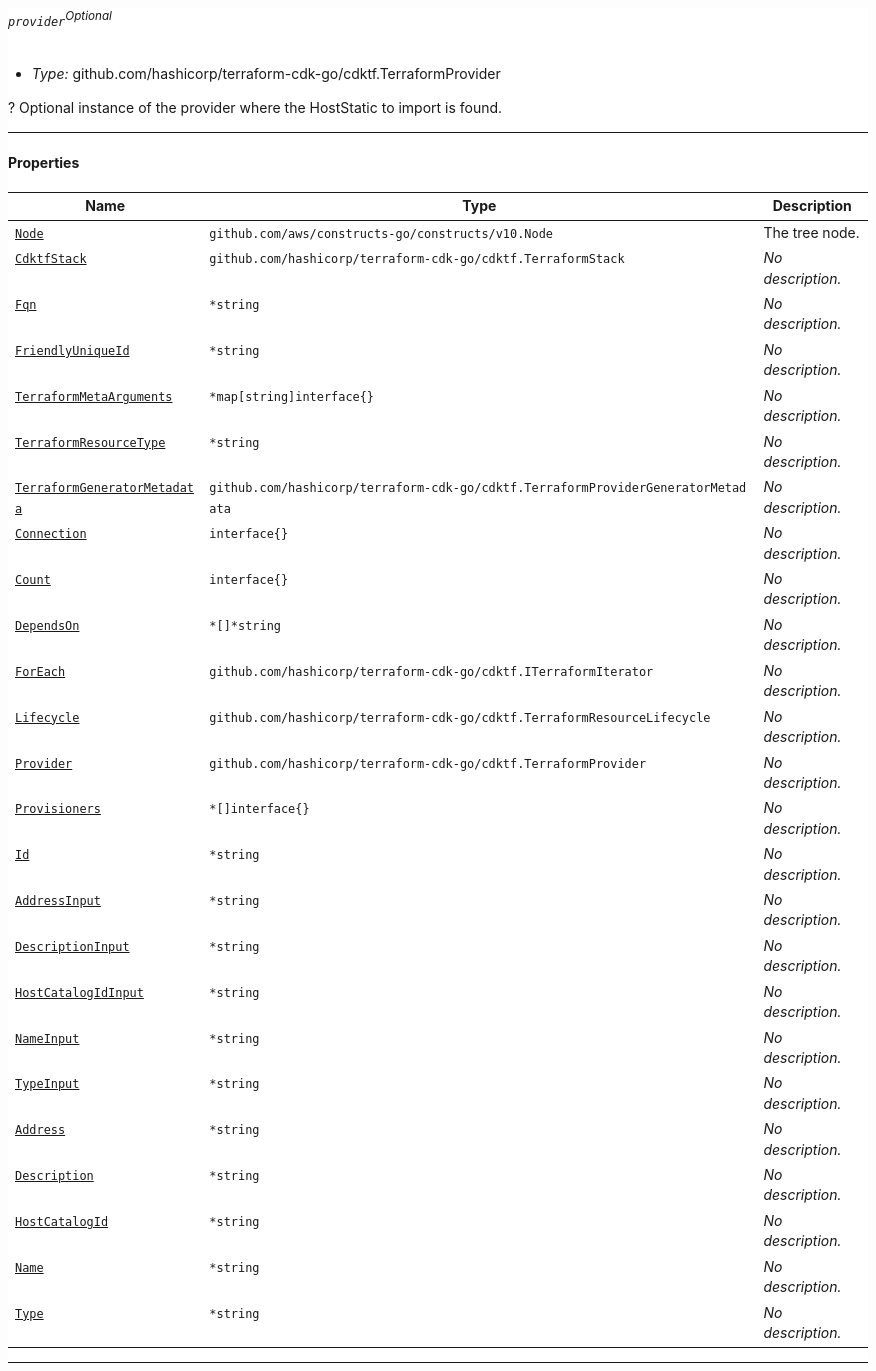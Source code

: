 ###### `provider`<sup>Optional</sup> <a name="provider" id="@cdktf/provider-boundary.hostStatic.HostStatic.generateConfigForImport.parameter.provider"></a>

- *Type:* github.com/hashicorp/terraform-cdk-go/cdktf.TerraformProvider

? Optional instance of the provider where the HostStatic to import is found.

---

#### Properties <a name="Properties" id="Properties"></a>

| **Name** | **Type** | **Description** |
| --- | --- | --- |
| <code><a href="#@cdktf/provider-boundary.hostStatic.HostStatic.property.node">Node</a></code> | <code>github.com/aws/constructs-go/constructs/v10.Node</code> | The tree node. |
| <code><a href="#@cdktf/provider-boundary.hostStatic.HostStatic.property.cdktfStack">CdktfStack</a></code> | <code>github.com/hashicorp/terraform-cdk-go/cdktf.TerraformStack</code> | *No description.* |
| <code><a href="#@cdktf/provider-boundary.hostStatic.HostStatic.property.fqn">Fqn</a></code> | <code>*string</code> | *No description.* |
| <code><a href="#@cdktf/provider-boundary.hostStatic.HostStatic.property.friendlyUniqueId">FriendlyUniqueId</a></code> | <code>*string</code> | *No description.* |
| <code><a href="#@cdktf/provider-boundary.hostStatic.HostStatic.property.terraformMetaArguments">TerraformMetaArguments</a></code> | <code>*map[string]interface{}</code> | *No description.* |
| <code><a href="#@cdktf/provider-boundary.hostStatic.HostStatic.property.terraformResourceType">TerraformResourceType</a></code> | <code>*string</code> | *No description.* |
| <code><a href="#@cdktf/provider-boundary.hostStatic.HostStatic.property.terraformGeneratorMetadata">TerraformGeneratorMetadata</a></code> | <code>github.com/hashicorp/terraform-cdk-go/cdktf.TerraformProviderGeneratorMetadata</code> | *No description.* |
| <code><a href="#@cdktf/provider-boundary.hostStatic.HostStatic.property.connection">Connection</a></code> | <code>interface{}</code> | *No description.* |
| <code><a href="#@cdktf/provider-boundary.hostStatic.HostStatic.property.count">Count</a></code> | <code>interface{}</code> | *No description.* |
| <code><a href="#@cdktf/provider-boundary.hostStatic.HostStatic.property.dependsOn">DependsOn</a></code> | <code>*[]*string</code> | *No description.* |
| <code><a href="#@cdktf/provider-boundary.hostStatic.HostStatic.property.forEach">ForEach</a></code> | <code>github.com/hashicorp/terraform-cdk-go/cdktf.ITerraformIterator</code> | *No description.* |
| <code><a href="#@cdktf/provider-boundary.hostStatic.HostStatic.property.lifecycle">Lifecycle</a></code> | <code>github.com/hashicorp/terraform-cdk-go/cdktf.TerraformResourceLifecycle</code> | *No description.* |
| <code><a href="#@cdktf/provider-boundary.hostStatic.HostStatic.property.provider">Provider</a></code> | <code>github.com/hashicorp/terraform-cdk-go/cdktf.TerraformProvider</code> | *No description.* |
| <code><a href="#@cdktf/provider-boundary.hostStatic.HostStatic.property.provisioners">Provisioners</a></code> | <code>*[]interface{}</code> | *No description.* |
| <code><a href="#@cdktf/provider-boundary.hostStatic.HostStatic.property.id">Id</a></code> | <code>*string</code> | *No description.* |
| <code><a href="#@cdktf/provider-boundary.hostStatic.HostStatic.property.addressInput">AddressInput</a></code> | <code>*string</code> | *No description.* |
| <code><a href="#@cdktf/provider-boundary.hostStatic.HostStatic.property.descriptionInput">DescriptionInput</a></code> | <code>*string</code> | *No description.* |
| <code><a href="#@cdktf/provider-boundary.hostStatic.HostStatic.property.hostCatalogIdInput">HostCatalogIdInput</a></code> | <code>*string</code> | *No description.* |
| <code><a href="#@cdktf/provider-boundary.hostStatic.HostStatic.property.nameInput">NameInput</a></code> | <code>*string</code> | *No description.* |
| <code><a href="#@cdktf/provider-boundary.hostStatic.HostStatic.property.typeInput">TypeInput</a></code> | <code>*string</code> | *No description.* |
| <code><a href="#@cdktf/provider-boundary.hostStatic.HostStatic.property.address">Address</a></code> | <code>*string</code> | *No description.* |
| <code><a href="#@cdktf/provider-boundary.hostStatic.HostStatic.property.description">Description</a></code> | <code>*string</code> | *No description.* |
| <code><a href="#@cdktf/provider-boundary.hostStatic.HostStatic.property.hostCatalogId">HostCatalogId</a></code> | <code>*string</code> | *No description.* |
| <code><a href="#@cdktf/provider-boundary.hostStatic.HostStatic.property.name">Name</a></code> | <code>*string</code> | *No description.* |
| <code><a href="#@cdktf/provider-boundary.hostStatic.HostStatic.property.type">Type</a></code> | <code>*string</code> | *No description.* |

---